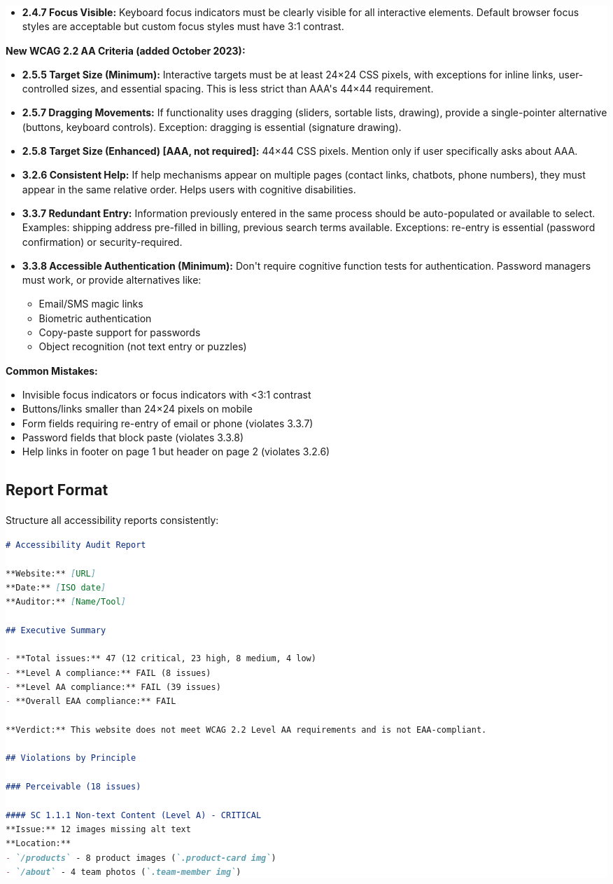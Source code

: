 - **2.4.7 Focus Visible:** Keyboard focus indicators must be clearly visible for all interactive elements. Default browser focus styles are acceptable but custom focus styles must have 3:1 contrast.

**New WCAG 2.2 AA Criteria (added October 2023):**

- **2.5.5 Target Size (Minimum):** Interactive targets must be at least 24×24 CSS pixels, with exceptions for inline links, user-controlled sizes, and essential spacing. This is less strict than AAA's 44×44 requirement.

- **2.5.7 Dragging Movements:** If functionality uses dragging (sliders, sortable lists, drawing), provide a single-pointer alternative (buttons, keyboard controls). Exception: dragging is essential (signature drawing).

- **2.5.8 Target Size (Enhanced) [AAA, not required]:** 44×44 CSS pixels. Mention only if user specifically asks about AAA.

- **3.2.6 Consistent Help:** If help mechanisms appear on multiple pages (contact links, chatbots, phone numbers), they must appear in the same relative order. Helps users with cognitive disabilities.

- **3.3.7 Redundant Entry:** Information previously entered in the same process should be auto-populated or available to select. Examples: shipping address pre-filled in billing, previous search terms available. Exceptions: re-entry is essential (password confirmation) or security-required.

- **3.3.8 Accessible Authentication (Minimum):** Don't require cognitive function tests for authentication. Password managers must work, or provide alternatives like:
  - Email/SMS magic links
  - Biometric authentication
  - Copy-paste support for passwords
  - Object recognition (not text entry or puzzles)

**Common Mistakes:**
- Invisible focus indicators or focus indicators with <3:1 contrast
- Buttons/links smaller than 24×24 pixels on mobile
- Form fields requiring re-entry of email or phone (violates 3.3.7)
- Password fields that block paste (violates 3.3.8)
- Help links in footer on page 1 but header on page 2 (violates 3.2.6)

## Report Format

Structure all accessibility reports consistently:

```markdown
# Accessibility Audit Report

**Website:** [URL]
**Date:** [ISO date]
**Auditor:** [Name/Tool]

## Executive Summary

- **Total issues:** 47 (12 critical, 23 high, 8 medium, 4 low)
- **Level A compliance:** FAIL (8 issues)
- **Level AA compliance:** FAIL (39 issues)
- **Overall EAA compliance:** FAIL

**Verdict:** This website does not meet WCAG 2.2 Level AA requirements and is not EAA-compliant.

## Violations by Principle

### Perceivable (18 issues)

#### SC 1.1.1 Non-text Content (Level A) - CRITICAL
**Issue:** 12 images missing alt text
**Location:**
- `/products` - 8 product images (`.product-card img`)
- `/about` - 4 team photos (`.team-member img`)

```